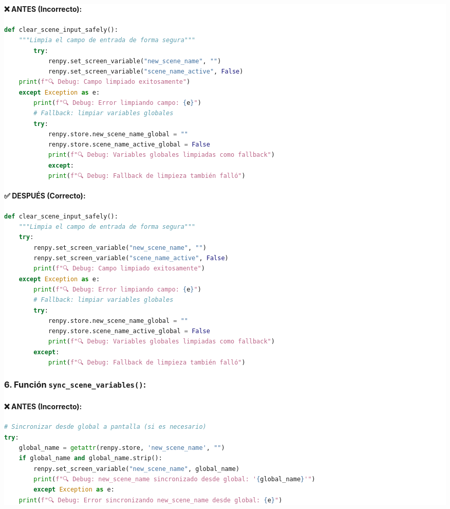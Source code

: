 #### **❌ ANTES (Incorrecto):**
```python
def clear_scene_input_safely():
    """Limpia el campo de entrada de forma segura"""
        try:
            renpy.set_screen_variable("new_scene_name", "")
            renpy.set_screen_variable("scene_name_active", False)
    print(f"🔍 Debug: Campo limpiado exitosamente")
    except Exception as e:
        print(f"🔍 Debug: Error limpiando campo: {e}")
        # Fallback: limpiar variables globales
        try:
            renpy.store.new_scene_name_global = ""
            renpy.store.scene_name_active_global = False
            print(f"🔍 Debug: Variables globales limpiadas como fallback")
            except:
            print(f"🔍 Debug: Fallback de limpieza también falló")
```

#### **✅ DESPUÉS (Correcto):**
```python
def clear_scene_input_safely():
    """Limpia el campo de entrada de forma segura"""
    try:
        renpy.set_screen_variable("new_scene_name", "")
        renpy.set_screen_variable("scene_name_active", False)
        print(f"🔍 Debug: Campo limpiado exitosamente")
    except Exception as e:
        print(f"🔍 Debug: Error limpiando campo: {e}")
        # Fallback: limpiar variables globales
        try:
            renpy.store.new_scene_name_global = ""
            renpy.store.scene_name_active_global = False
            print(f"🔍 Debug: Variables globales limpiadas como fallback")
        except:
            print(f"🔍 Debug: Fallback de limpieza también falló")
```

### **6. Función `sync_scene_variables()`:**

#### **❌ ANTES (Incorrecto):**
```python
# Sincronizar desde global a pantalla (si es necesario)
try:
    global_name = getattr(renpy.store, 'new_scene_name', "")
    if global_name and global_name.strip():
        renpy.set_screen_variable("new_scene_name", global_name)
        print(f"🔍 Debug: new_scene_name sincronizado desde global: '{global_name}'")
        except Exception as e:
    print(f"🔍 Debug: Error sincronizando new_scene_name desde global: {e}")
```
